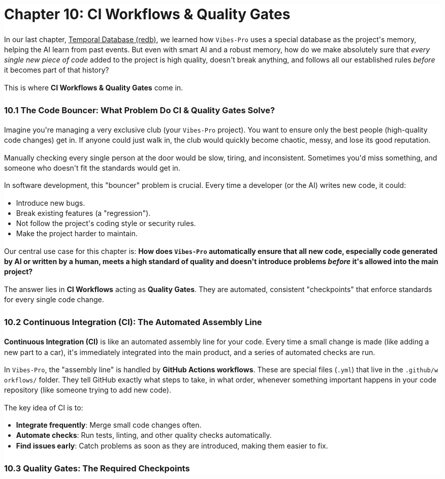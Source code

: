 # Chapter 10: CI Workflows & Quality Gates

In our last chapter, [Temporal Database (redb)](09_temporal_database___redb__.md), we learned how `Vibes-Pro` uses a special database as the project's memory, helping the AI learn from past events. But even with smart AI and a robust memory, how do we make absolutely sure that *every single new piece of code* added to the project is high quality, doesn't break anything, and follows all our established rules *before* it becomes part of that history?

This is where **CI Workflows & Quality Gates** come in.

### 10.1 The Code Bouncer: What Problem Do CI & Quality Gates Solve?

Imagine you're managing a very exclusive club (your `Vibes-Pro` project). You want to ensure only the best people (high-quality code changes) get in. If anyone could just walk in, the club would quickly become chaotic, messy, and lose its good reputation.

Manually checking every single person at the door would be slow, tiring, and inconsistent. Sometimes you'd miss something, and someone who doesn't fit the standards would get in.

In software development, this "bouncer" problem is crucial. Every time a developer (or the AI) writes new code, it could:
*   Introduce new bugs.
*   Break existing features (a "regression").
*   Not follow the project's coding style or security rules.
*   Make the project harder to maintain.

Our central use case for this chapter is: **How does `Vibes-Pro` automatically ensure that all new code, especially code generated by AI or written by a human, meets a high standard of quality and doesn't introduce problems *before* it's allowed into the main project?**

The answer lies in **CI Workflows** acting as **Quality Gates**. They are automated, consistent "checkpoints" that enforce standards for every single code change.

### 10.2 Continuous Integration (CI): The Automated Assembly Line

**Continuous Integration (CI)** is like an automated assembly line for your code. Every time a small change is made (like adding a new part to a car), it's immediately integrated into the main product, and a series of automated checks are run.

In `Vibes-Pro`, the "assembly line" is handled by **GitHub Actions workflows**. These are special files (`.yml`) that live in the `.github/workflows/` folder. They tell GitHub exactly what steps to take, in what order, whenever something important happens in your code repository (like someone trying to add new code).

The key idea of CI is to:
*   **Integrate frequently**: Merge small code changes often.
*   **Automate checks**: Run tests, linting, and other quality checks automatically.
*   **Find issues early**: Catch problems as soon as they are introduced, making them easier to fix.

### 10.3 Quality Gates: The Required Checkpoints
